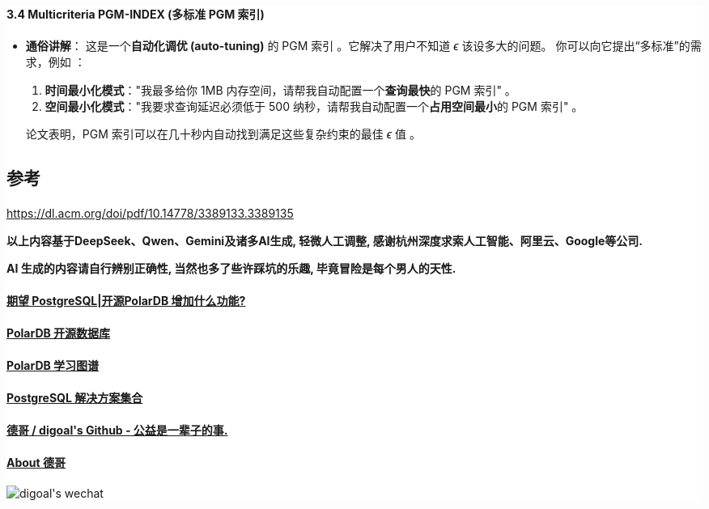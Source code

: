 #### 3.4 Multicriteria PGM-INDEX (多标准 PGM 索引)

  * **通俗讲解**：
    这是一个**自动化调优 (auto-tuning)** 的 PGM 索引 。它解决了用户不知道 $\epsilon$ 该设多大的问题。
    你可以向它提出“多标准”的需求，例如 ：

    1.  **时间最小化模式**："我最多给你 1MB 内存空间，请帮我自动配置一个**查询最快**的 PGM 索引" 。
    2.  **空间最小化模式**："我要求查询延迟必须低于 500 纳秒，请帮我自动配置一个**占用空间最小**的 PGM 索引" 。

    论文表明，PGM 索引可以在几十秒内自动找到满足这些复杂约束的最佳 $\epsilon$ 值 。
  
## 参考        
         
https://dl.acm.org/doi/pdf/10.14778/3389133.3389135    
        
<b> 以上内容基于DeepSeek、Qwen、Gemini及诸多AI生成, 轻微人工调整, 感谢杭州深度求索人工智能、阿里云、Google等公司. </b>        
        
<b> AI 生成的内容请自行辨别正确性, 当然也多了些许踩坑的乐趣, 毕竟冒险是每个男人的天性.  </b>        
    
#### [期望 PostgreSQL|开源PolarDB 增加什么功能?](https://github.com/digoal/blog/issues/76 "269ac3d1c492e938c0191101c7238216")
  
  
#### [PolarDB 开源数据库](https://openpolardb.com/home "57258f76c37864c6e6d23383d05714ea")
  
  
#### [PolarDB 学习图谱](https://www.aliyun.com/database/openpolardb/activity "8642f60e04ed0c814bf9cb9677976bd4")
  
  
#### [PostgreSQL 解决方案集合](../201706/20170601_02.md "40cff096e9ed7122c512b35d8561d9c8")
  
  
#### [德哥 / digoal's Github - 公益是一辈子的事.](https://github.com/digoal/blog/blob/master/README.md "22709685feb7cab07d30f30387f0a9ae")
  
  
#### [About 德哥](https://github.com/digoal/blog/blob/master/me/readme.md "a37735981e7704886ffd590565582dd0")
  
  
![digoal's wechat](../pic/digoal_weixin.jpg "f7ad92eeba24523fd47a6e1a0e691b59")
  

